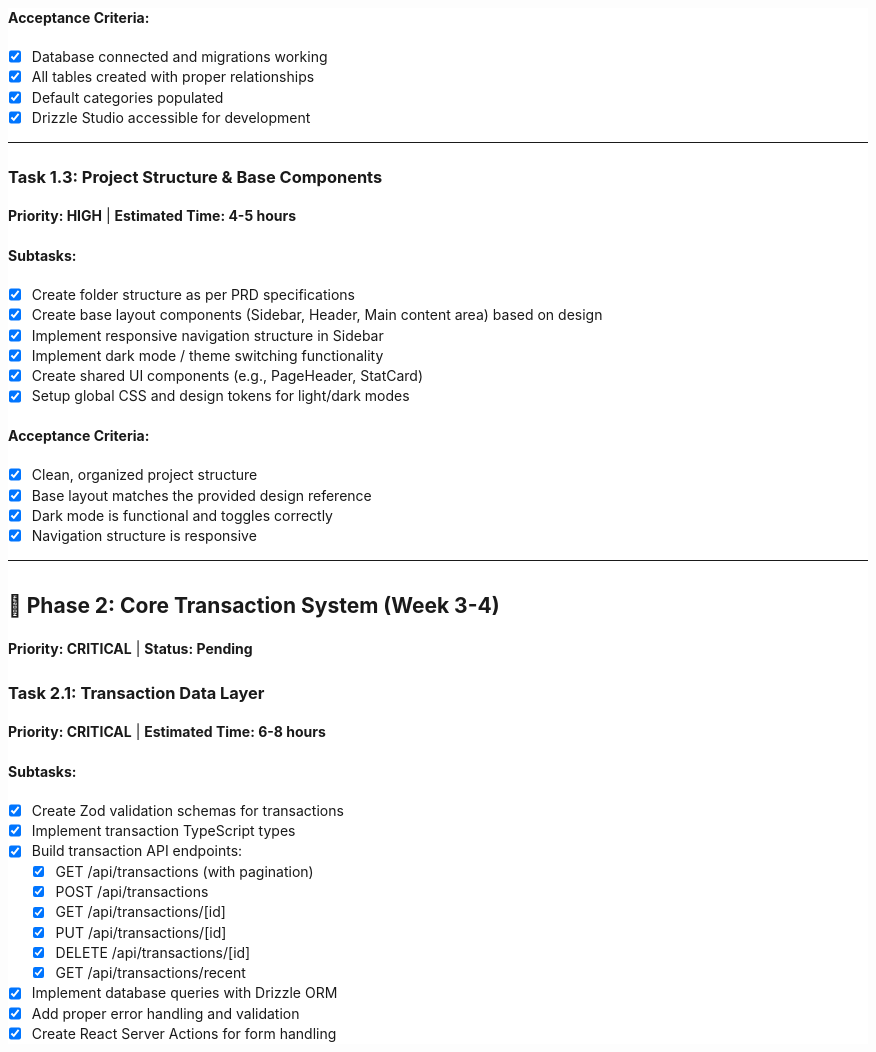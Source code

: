 #### Acceptance Criteria:

- [x] Database connected and migrations working
- [x] All tables created with proper relationships
- [x] Default categories populated
- [x] Drizzle Studio accessible for development

---

### Task 1.3: Project Structure & Base Components

**Priority: HIGH** | **Estimated Time: 4-5 hours**

#### Subtasks:

- [x] Create folder structure as per PRD specifications
- [x] Create base layout components (Sidebar, Header, Main content area) based on design
- [x] Implement responsive navigation structure in Sidebar
- [x] Implement dark mode / theme switching functionality
- [x] Create shared UI components (e.g., PageHeader, StatCard)
- [x] Setup global CSS and design tokens for light/dark modes

#### Acceptance Criteria:

- [x] Clean, organized project structure
- [x] Base layout matches the provided design reference
- [x] Dark mode is functional and toggles correctly
- [x] Navigation structure is responsive

---

## 🔧 Phase 2: Core Transaction System (Week 3-4)

**Priority: CRITICAL** | **Status: Pending**

### Task 2.1: Transaction Data Layer

**Priority: CRITICAL** | **Estimated Time: 6-8 hours**

#### Subtasks:

- [x] Create Zod validation schemas for transactions
- [x] Implement transaction TypeScript types
- [x] Build transaction API endpoints:
  - [x] GET /api/transactions (with pagination)
  - [x] POST /api/transactions
  - [x] GET /api/transactions/[id]
  - [x] PUT /api/transactions/[id]
  - [x] DELETE /api/transactions/[id]
  - [x] GET /api/transactions/recent
- [x] Implement database queries with Drizzle ORM
- [x] Add proper error handling and validation
- [x] Create React Server Actions for form handling
